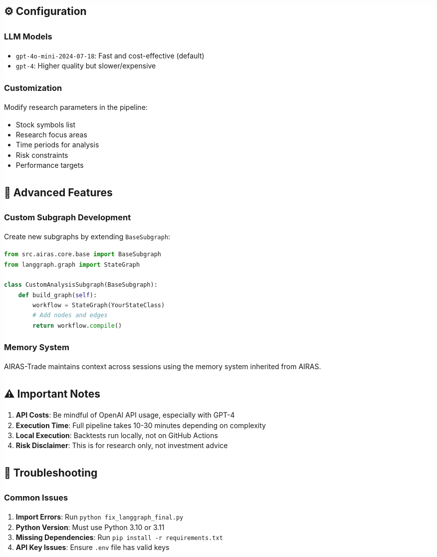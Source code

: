 ## ⚙️ Configuration

### LLM Models
- `gpt-4o-mini-2024-07-18`: Fast and cost-effective (default)
- `gpt-4`: Higher quality but slower/expensive

### Customization
Modify research parameters in the pipeline:
- Stock symbols list
- Research focus areas
- Time periods for analysis
- Risk constraints
- Performance targets

## 🔧 Advanced Features

### Custom Subgraph Development
Create new subgraphs by extending `BaseSubgraph`:

```python
from src.airas.core.base import BaseSubgraph
from langgraph.graph import StateGraph

class CustomAnalysisSubgraph(BaseSubgraph):
    def build_graph(self):
        workflow = StateGraph(YourStateClass)
        # Add nodes and edges
        return workflow.compile()
```

### Memory System
AIRAS-Trade maintains context across sessions using the memory system inherited from AIRAS.

## ⚠️ Important Notes

1. **API Costs**: Be mindful of OpenAI API usage, especially with GPT-4
2. **Execution Time**: Full pipeline takes 10-30 minutes depending on complexity
3. **Local Execution**: Backtests run locally, not on GitHub Actions
4. **Risk Disclaimer**: This is for research only, not investment advice

## 🐛 Troubleshooting

### Common Issues

1. **Import Errors**: Run `python fix_langgraph_final.py`
2. **Python Version**: Must use Python 3.10 or 3.11
3. **Missing Dependencies**: Run `pip install -r requirements.txt`
4. **API Key Issues**: Ensure `.env` file has valid keys
